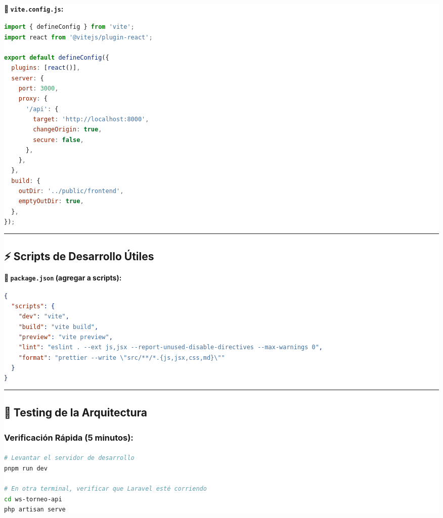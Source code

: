 **📄 `vite.config.js`:**

```javascript
import { defineConfig } from 'vite';
import react from '@vitejs/plugin-react';

export default defineConfig({
  plugins: [react()],
  server: {
    port: 3000,
    proxy: {
      '/api': {
        target: 'http://localhost:8000',
        changeOrigin: true,
        secure: false,
      },
    },
  },
  build: {
    outDir: '../public/frontend',
    emptyOutDir: true,
  },
});
```

---

## ⚡ **Scripts de Desarrollo Útiles**

**📄 `package.json` (agregar a scripts):**

```json
{
  "scripts": {
    "dev": "vite",
    "build": "vite build",
    "preview": "vite preview",
    "lint": "eslint . --ext js,jsx --report-unused-disable-directives --max-warnings 0",
    "format": "prettier --write \"src/**/*.{js,jsx,css,md}\""
  }
}
```

---

## 🧪 **Testing de la Arquitectura**

### **Verificación Rápida (5 minutos):**

```bash
# Levantar el servidor de desarrollo
pnpm run dev

# En otra terminal, verificar que Laravel esté corriendo
cd ws-torneo-api
php artisan serve
```
